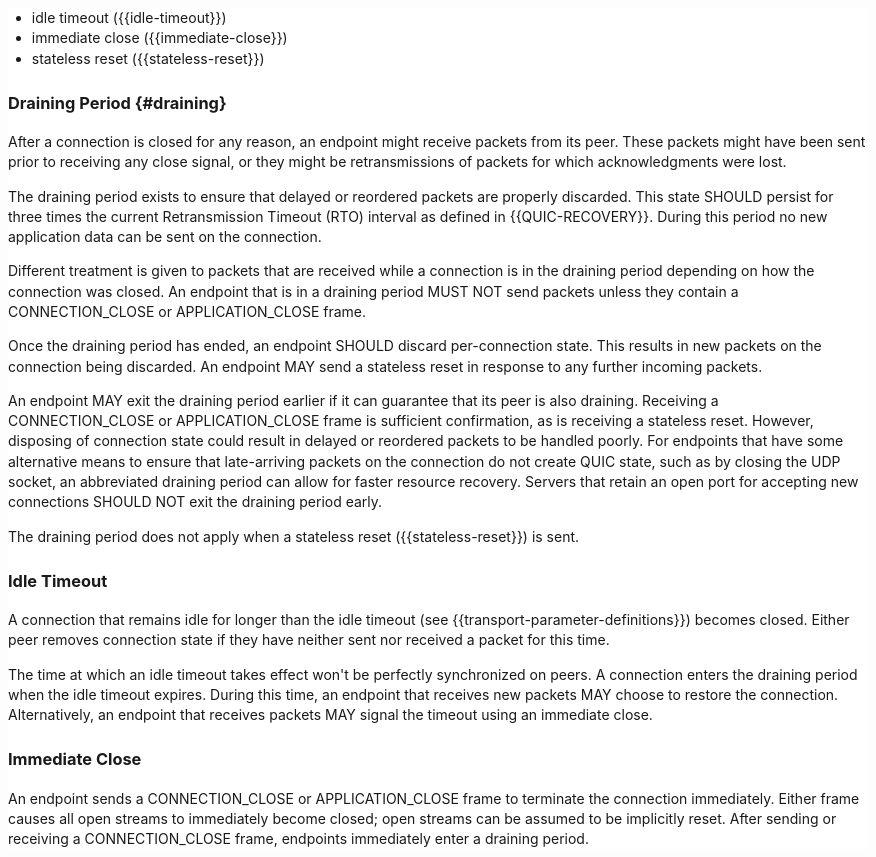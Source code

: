 * idle timeout ({{idle-timeout}})
* immediate close ({{immediate-close}})
* stateless reset ({{stateless-reset}})


### Draining Period {#draining}

After a connection is closed for any reason, an endpoint might receive packets
from its peer.  These packets might have been sent prior to receiving any close
signal, or they might be retransmissions of packets for which acknowledgments
were lost.

The draining period exists to ensure that delayed or reordered packets are
properly discarded.  This state SHOULD persist for three times the current
Retransmission Timeout (RTO) interval as defined in {{QUIC-RECOVERY}}.  During
this period no new application data can be sent on the connection.

Different treatment is given to packets that are received while a connection is
in the draining period depending on how the connection was closed.  An endpoint
that is in a draining period MUST NOT send packets unless they contain a
CONNECTION_CLOSE or APPLICATION_CLOSE frame.

Once the draining period has ended, an endpoint SHOULD discard per-connection
state.  This results in new packets on the connection being discarded.  An
endpoint MAY send a stateless reset in response to any further incoming packets.

An endpoint MAY exit the draining period earlier if it can guarantee that its
peer is also draining.  Receiving a CONNECTION_CLOSE or APPLICATION_CLOSE frame
is sufficient confirmation, as is receiving a stateless reset.  However,
disposing of connection state could result in delayed or reordered packets to be
handled poorly.  For endpoints that have some alternative means to ensure that
late-arriving packets on the connection do not create QUIC state, such as by
closing the UDP socket, an abbreviated draining period can allow for faster
resource recovery.  Servers that retain an open port for accepting new
connections SHOULD NOT exit the draining period early.

The draining period does not apply when a stateless reset ({{stateless-reset}})
is sent.


### Idle Timeout

A connection that remains idle for longer than the idle timeout (see
{{transport-parameter-definitions}}) becomes closed.  Either peer removes
connection state if they have neither sent nor received a packet for this time.

The time at which an idle timeout takes effect won't be perfectly synchronized
on peers.  A connection enters the draining period when the idle timeout
expires.  During this time, an endpoint that receives new packets MAY choose to
restore the connection.  Alternatively, an endpoint that receives packets MAY
signal the timeout using an immediate close.


### Immediate Close

An endpoint sends a CONNECTION_CLOSE or APPLICATION_CLOSE frame to terminate the
connection immediately.  Either frame causes all open streams to immediately
become closed; open streams can be assumed to be implicitly reset.  After
sending or receiving a CONNECTION_CLOSE frame, endpoints immediately enter a
draining period.
